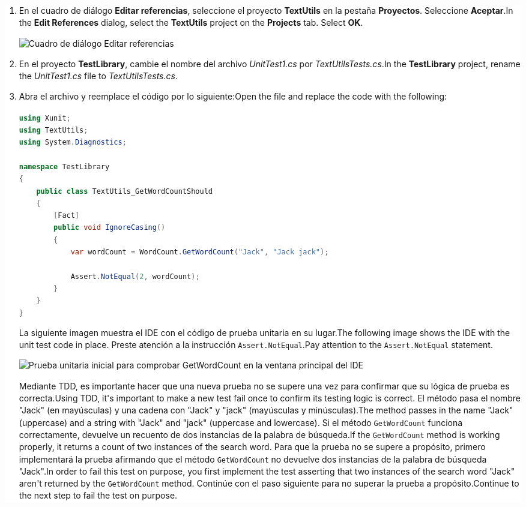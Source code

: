 1. <span data-ttu-id="c6bb8-156">En el cuadro de diálogo **Editar referencias**, seleccione el proyecto **TextUtils** en la pestaña **Proyectos**. Seleccione **Aceptar**.</span><span class="sxs-lookup"><span data-stu-id="c6bb8-156">In the **Edit References** dialog, select the **TextUtils** project on the **Projects** tab. Select **OK**.</span></span>

   ![Cuadro de diálogo Editar referencias](./media/using-on-mac-vs-full-solution/vsmacfull07.png)

1. <span data-ttu-id="c6bb8-158">En el proyecto **TestLibrary**, cambie el nombre del archivo *UnitTest1.cs* por *TextUtilsTests.cs*.</span><span class="sxs-lookup"><span data-stu-id="c6bb8-158">In the **TestLibrary** project, rename the *UnitTest1.cs* file to *TextUtilsTests.cs*.</span></span>

1. <span data-ttu-id="c6bb8-159">Abra el archivo y reemplace el código por lo siguiente:</span><span class="sxs-lookup"><span data-stu-id="c6bb8-159">Open the file and replace the code with the following:</span></span>

   ```csharp
   using Xunit;
   using TextUtils;
   using System.Diagnostics;

   namespace TestLibrary
   {
       public class TextUtils_GetWordCountShould
       {
           [Fact]
           public void IgnoreCasing()
           {
               var wordCount = WordCount.GetWordCount("Jack", "Jack jack");
   
               Assert.NotEqual(2, wordCount);
           }
       }
   }
   ```

   <span data-ttu-id="c6bb8-160">La siguiente imagen muestra el IDE con el código de prueba unitaria en su lugar.</span><span class="sxs-lookup"><span data-stu-id="c6bb8-160">The following image shows the IDE with the unit test code in place.</span></span> <span data-ttu-id="c6bb8-161">Preste atención a la instrucción `Assert.NotEqual`.</span><span class="sxs-lookup"><span data-stu-id="c6bb8-161">Pay attention to the `Assert.NotEqual` statement.</span></span>

   ![Prueba unitaria inicial para comprobar GetWordCount en la ventana principal del IDE](./media/using-on-mac-vs-full-solution/vsmacfull08.png)

   <span data-ttu-id="c6bb8-163">Mediante TDD, es importante hacer que una nueva prueba no se supere una vez para confirmar que su lógica de prueba es correcta.</span><span class="sxs-lookup"><span data-stu-id="c6bb8-163">Using TDD, it's important to make a new test fail once to confirm its testing logic is correct.</span></span> <span data-ttu-id="c6bb8-164">El método pasa el nombre "Jack" (en mayúsculas) y una cadena con "Jack" y "jack" (mayúsculas y minúsculas).</span><span class="sxs-lookup"><span data-stu-id="c6bb8-164">The method passes in the name "Jack" (uppercase) and a string with "Jack" and "jack" (uppercase and lowercase).</span></span> <span data-ttu-id="c6bb8-165">Si el método `GetWordCount` funciona correctamente, devuelve un recuento de dos instancias de la palabra de búsqueda.</span><span class="sxs-lookup"><span data-stu-id="c6bb8-165">If the `GetWordCount` method is working properly, it returns a count of two instances of the search word.</span></span> <span data-ttu-id="c6bb8-166">Para que la prueba no se supere a propósito, primero implementará la prueba afirmando que el método `GetWordCount` no devuelve dos instancias de la palabra de búsqueda "Jack".</span><span class="sxs-lookup"><span data-stu-id="c6bb8-166">In order to fail this test on purpose, you first implement the test asserting that two instances of the search word "Jack" aren't returned by the `GetWordCount` method.</span></span> <span data-ttu-id="c6bb8-167">Continúe con el paso siguiente para no superar la prueba a propósito.</span><span class="sxs-lookup"><span data-stu-id="c6bb8-167">Continue to the next step to fail the test on purpose.</span></span>
